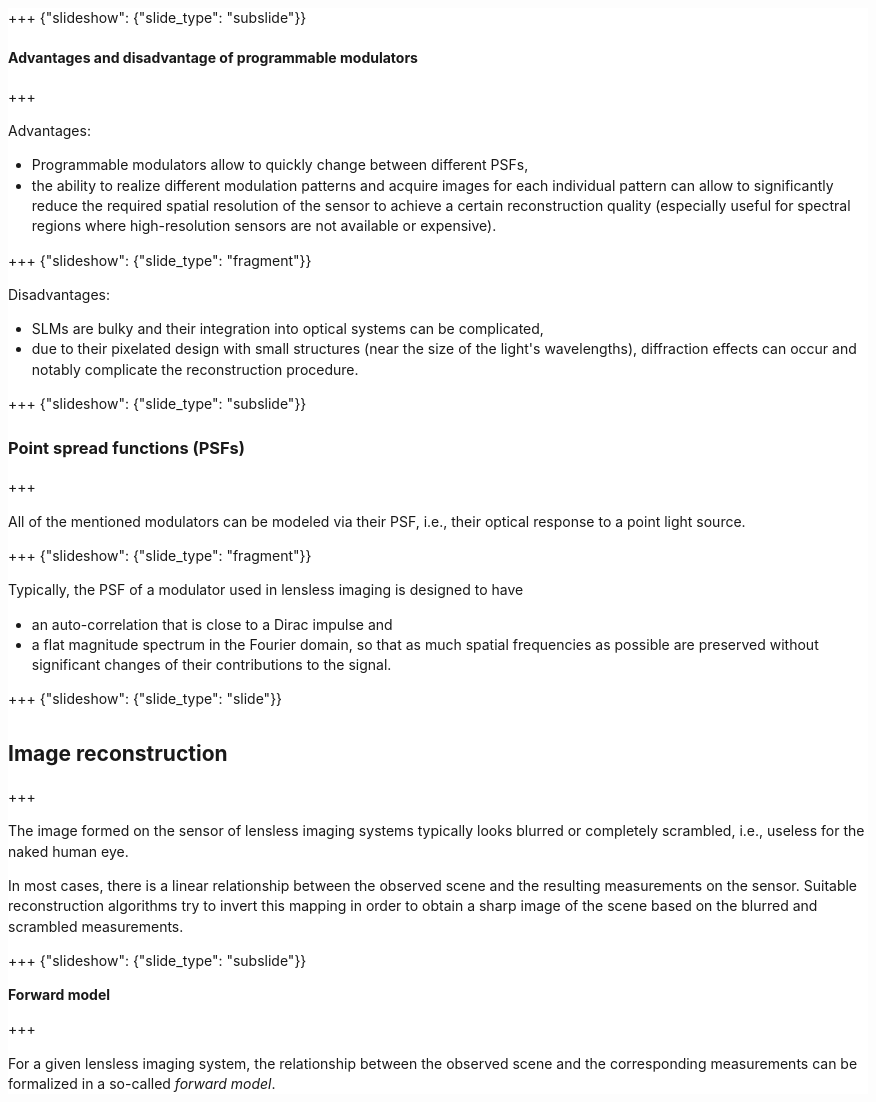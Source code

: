 +++ {"slideshow": {"slide_type": "subslide"}}

#### Advantages and disadvantage of programmable modulators

+++

Advantages:

* Programmable modulators allow to quickly change between different PSFs,
* the ability to realize different modulation patterns and acquire images for each individual pattern can allow to significantly reduce the required spatial resolution of the sensor to achieve a certain reconstruction quality (especially useful for spectral regions where high-resolution sensors are not available or expensive).

+++ {"slideshow": {"slide_type": "fragment"}}

Disadvantages:

* SLMs are bulky and their integration into optical systems can be complicated,
* due to their pixelated design with small structures (near the size of the light's wavelengths), diffraction effects can occur and notably complicate the reconstruction procedure.

+++ {"slideshow": {"slide_type": "subslide"}}

### Point spread functions (PSFs)

+++

All of the mentioned modulators can be modeled via their PSF, i.e., their optical response to a point light source.

+++ {"slideshow": {"slide_type": "fragment"}}

Typically, the PSF of a modulator used in lensless imaging is designed to have
* an auto-correlation that is close to a Dirac impulse and
* a flat magnitude spectrum in the Fourier domain, so that as much spatial frequencies as possible are preserved without significant changes of their contributions to the signal.

+++ {"slideshow": {"slide_type": "slide"}}

## Image reconstruction

+++

The image formed on the sensor of lensless imaging systems typically looks blurred or completely scrambled, i.e., useless for the naked human eye.

In most cases, there is a linear relationship between the observed scene and the resulting measurements on the sensor. Suitable reconstruction algorithms try to invert this mapping in order to obtain a sharp image of the scene based on the blurred and scrambled measurements.

+++ {"slideshow": {"slide_type": "subslide"}}

**Forward model**

+++

For a given lensless imaging system, the relationship between the observed scene and the corresponding measurements can be formalized in a so-called *forward model*.

